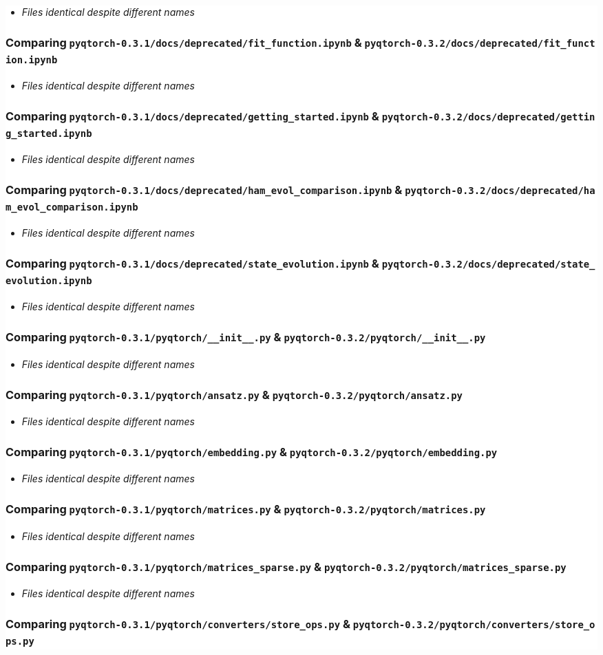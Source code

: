  * *Files identical despite different names*

### Comparing `pyqtorch-0.3.1/docs/deprecated/fit_function.ipynb` & `pyqtorch-0.3.2/docs/deprecated/fit_function.ipynb`

 * *Files identical despite different names*

### Comparing `pyqtorch-0.3.1/docs/deprecated/getting_started.ipynb` & `pyqtorch-0.3.2/docs/deprecated/getting_started.ipynb`

 * *Files identical despite different names*

### Comparing `pyqtorch-0.3.1/docs/deprecated/ham_evol_comparison.ipynb` & `pyqtorch-0.3.2/docs/deprecated/ham_evol_comparison.ipynb`

 * *Files identical despite different names*

### Comparing `pyqtorch-0.3.1/docs/deprecated/state_evolution.ipynb` & `pyqtorch-0.3.2/docs/deprecated/state_evolution.ipynb`

 * *Files identical despite different names*

### Comparing `pyqtorch-0.3.1/pyqtorch/__init__.py` & `pyqtorch-0.3.2/pyqtorch/__init__.py`

 * *Files identical despite different names*

### Comparing `pyqtorch-0.3.1/pyqtorch/ansatz.py` & `pyqtorch-0.3.2/pyqtorch/ansatz.py`

 * *Files identical despite different names*

### Comparing `pyqtorch-0.3.1/pyqtorch/embedding.py` & `pyqtorch-0.3.2/pyqtorch/embedding.py`

 * *Files identical despite different names*

### Comparing `pyqtorch-0.3.1/pyqtorch/matrices.py` & `pyqtorch-0.3.2/pyqtorch/matrices.py`

 * *Files identical despite different names*

### Comparing `pyqtorch-0.3.1/pyqtorch/matrices_sparse.py` & `pyqtorch-0.3.2/pyqtorch/matrices_sparse.py`

 * *Files identical despite different names*

### Comparing `pyqtorch-0.3.1/pyqtorch/converters/store_ops.py` & `pyqtorch-0.3.2/pyqtorch/converters/store_ops.py`
